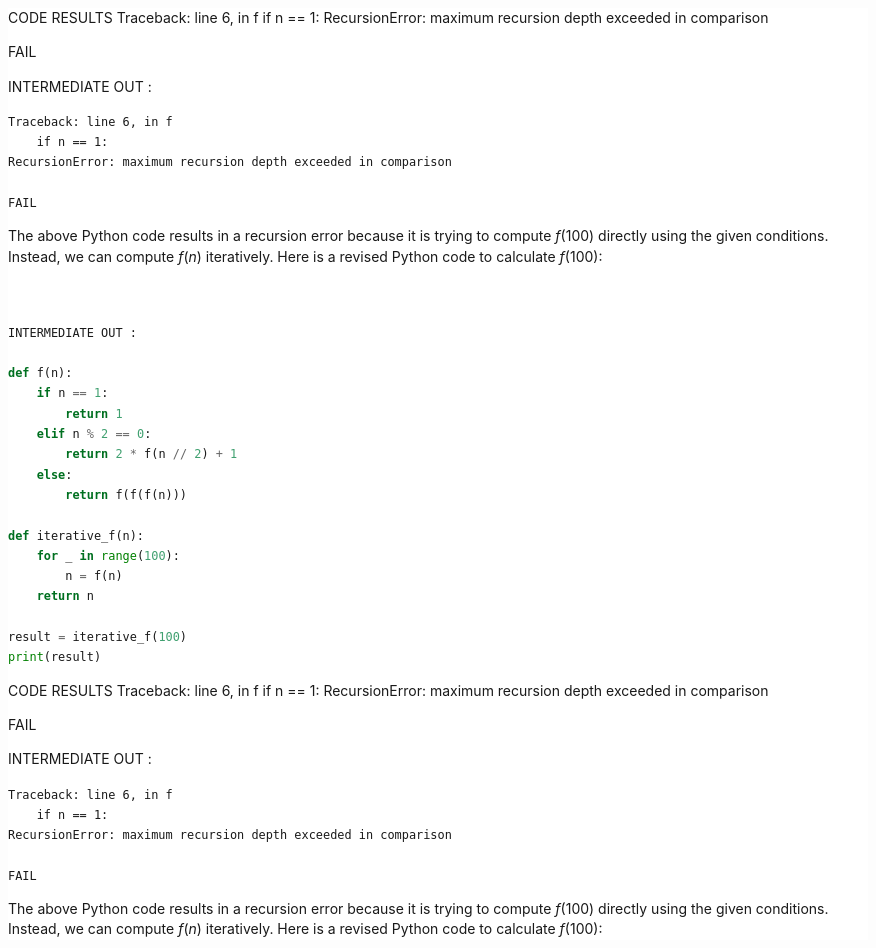CODE RESULTS Traceback: line 6, in f
    if n == 1:
RecursionError: maximum recursion depth exceeded in comparison

FAIL


INTERMEDIATE OUT :
```output
Traceback: line 6, in f
    if n == 1:
RecursionError: maximum recursion depth exceeded in comparison

FAIL

```
The above Python code results in a recursion error because it is trying to compute $f(100)$ directly using the given conditions. Instead, we can compute $f(n)$ iteratively. Here is a revised Python code to calculate $f(100)$:

```python


INTERMEDIATE OUT :

def f(n):
    if n == 1:
        return 1
    elif n % 2 == 0:
        return 2 * f(n // 2) + 1
    else:
        return f(f(f(n)))

def iterative_f(n):
    for _ in range(100):
        n = f(n)
    return n

result = iterative_f(100)
print(result)
```

CODE RESULTS Traceback: line 6, in f
    if n == 1:
RecursionError: maximum recursion depth exceeded in comparison

FAIL


INTERMEDIATE OUT :
```output
Traceback: line 6, in f
    if n == 1:
RecursionError: maximum recursion depth exceeded in comparison

FAIL

```
The above Python code results in a recursion error because it is trying to compute $f(100)$ directly using the given conditions. Instead, we can compute $f(n)$ iteratively. Here is a revised Python code to calculate $f(100)$:
